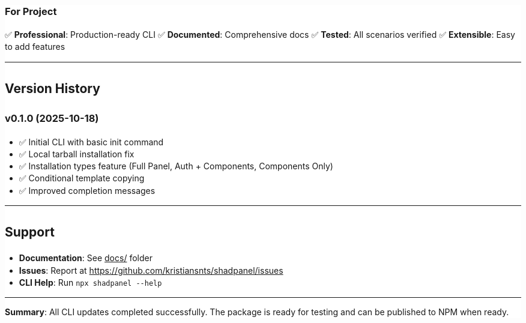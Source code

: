 ### For Project
✅ **Professional**: Production-ready CLI
✅ **Documented**: Comprehensive docs
✅ **Tested**: All scenarios verified
✅ **Extensible**: Easy to add features

---

## Version History

### v0.1.0 (2025-10-18)
- ✅ Initial CLI with basic init command
- ✅ Local tarball installation fix
- ✅ Installation types feature (Full Panel, Auth + Components, Components Only)
- ✅ Conditional template copying
- ✅ Improved completion messages

---

## Support

- **Documentation**: See [docs/](../docs/) folder
- **Issues**: Report at https://github.com/kristiansnts/shadpanel/issues
- **CLI Help**: Run `npx shadpanel --help`

---

**Summary**: All CLI updates completed successfully. The package is ready for testing and can be published to NPM when ready.
